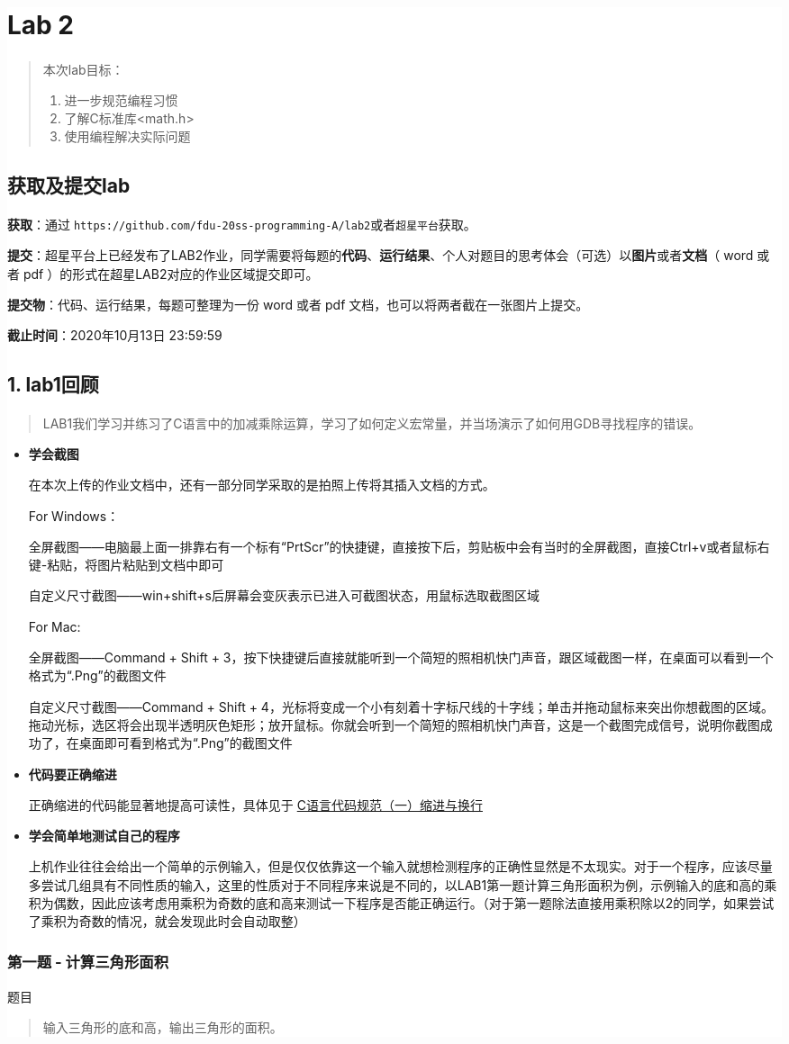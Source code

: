 # Lab 2

> 本次lab目标：
>
> 1. 进一步规范编程习惯
> 2. 了解C标准库<math.h>
> 4. 使用编程解决实际问题



## 获取及提交lab

**获取**：通过 `https://github.com/fdu-20ss-programming-A/lab2`或者`超星平台`获取。

**提交**：超星平台上已经发布了LAB2作业，同学需要将每题的**代码**、**运行结果**、个人对题目的思考体会（可选）以**图片**或者**文档**（ word 或者 pdf ）的形式在超星LAB2对应的作业区域提交即可。

**提交物**：代码、运行结果，每题可整理为一份 word 或者 pdf 文档，也可以将两者截在一张图片上提交。

**截止时间**：2020年10月13日 23:59:59



## 1. lab1回顾

> LAB1我们学习并练习了C语言中的加减乘除运算，学习了如何定义宏常量，并当场演示了如何用GDB寻找程序的错误。

- **学会截图**

  在本次上传的作业文档中，还有一部分同学采取的是拍照上传将其插入文档的方式。

  For Windows：

  全屏截图——电脑最上面一排靠右有一个标有“PrtScr”的快捷键，直接按下后，剪贴板中会有当时的全屏截图，直接Ctrl+v或者鼠标右键-粘贴，将图片粘贴到文档中即可

  自定义尺寸截图——win+shift+s后屏幕会变灰表示已进入可截图状态，用鼠标选取截图区域

  For Mac:

  全屏截图——Command + Shift + 3，按下快捷键后直接就能听到一个简短的照相机快门声音，跟区域截图一样，在桌面可以看到一个格式为“.Png”的截图文件

  自定义尺寸截图——Command + Shift + 4，光标将变成一个小有刻着十字标尺线的十字线；单击并拖动鼠标来突出你想截图的区域。拖动光标，选区将会出现半透明灰色矩形；放开鼠标。你就会听到一个简短的照相机快门声音，这是一个截图完成信号，说明你截图成功了，在桌面即可看到格式为“.Png”的截图文件

- **代码要正确缩进**

  正确缩进的代码能显著地提高可读性，具体见于 [C语言代码规范（一）缩进与换行](https://blog.csdn.net/Dr_Haven/article/details/81868857)

- **学会简单地测试自己的程序**

  上机作业往往会给出一个简单的示例输入，但是仅仅依靠这一个输入就想检测程序的正确性显然是不太现实。对于一个程序，应该尽量多尝试几组具有不同性质的输入，这里的性质对于不同程序来说是不同的，以LAB1第一题计算三角形面积为例，示例输入的底和高的乘积为偶数，因此应该考虑用乘积为奇数的底和高来测试一下程序是否能正确运行。（对于第一题除法直接用乘积除以2的同学，如果尝试了乘积为奇数的情况，就会发现此时会自动取整）

### 第一题 - 计算三角形面积

题目

> 输入三角形的底和高，输出三角形的面积。
